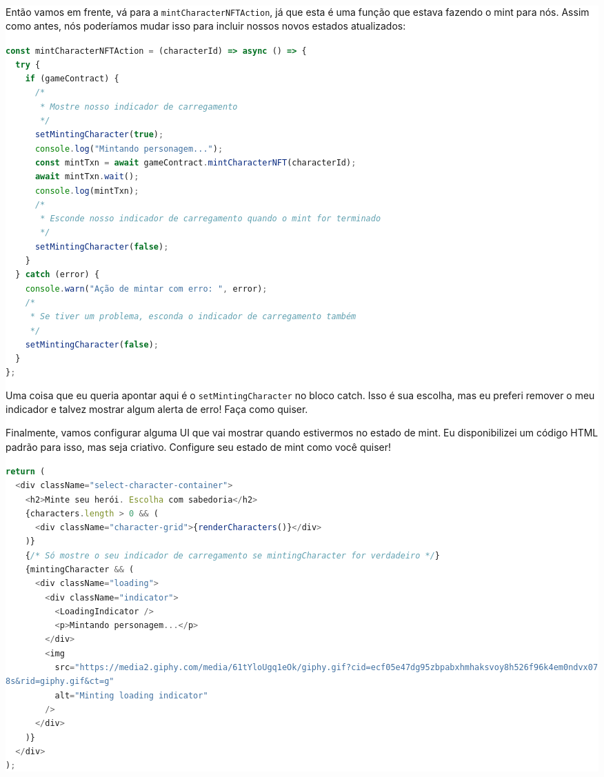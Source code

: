 Então vamos em frente, vá para a `mintCharacterNFTAction`, já que esta é uma função que estava fazendo o mint para nós. Assim como antes, nós poderíamos mudar isso para incluir nossos novos estados atualizados:

```javascript
const mintCharacterNFTAction = (characterId) => async () => {
  try {
    if (gameContract) {
      /*
       * Mostre nosso indicador de carregamento
       */
      setMintingCharacter(true);
      console.log("Mintando personagem...");
      const mintTxn = await gameContract.mintCharacterNFT(characterId);
      await mintTxn.wait();
      console.log(mintTxn);
      /*
       * Esconde nosso indicador de carregamento quando o mint for terminado
       */
      setMintingCharacter(false);
    }
  } catch (error) {
    console.warn("Ação de mintar com erro: ", error);
    /*
     * Se tiver um problema, esconda o indicador de carregamento também
     */
    setMintingCharacter(false);
  }
};
```

Uma coisa que eu queria apontar aqui é o `setMintingCharacter` no bloco catch. Isso é sua escolha, mas eu preferi remover o meu indicador e talvez mostrar algum alerta de erro! Faça como quiser.

Finalmente, vamos configurar alguma UI que vai mostrar quando estivermos no estado de mint. Eu disponibilizei um código HTML padrão para isso, mas seja criativo. Configure seu estado de mint como você quiser!

```javascript
return (
  <div className="select-character-container">
    <h2>Minte seu herói. Escolha com sabedoria</h2>
    {characters.length > 0 && (
      <div className="character-grid">{renderCharacters()}</div>
    )}
    {/* Só mostre o seu indicador de carregamento se mintingCharacter for verdadeiro */}
    {mintingCharacter && (
      <div className="loading">
        <div className="indicator">
          <LoadingIndicator />
          <p>Mintando personagem...</p>
        </div>
        <img
          src="https://media2.giphy.com/media/61tYloUgq1eOk/giphy.gif?cid=ecf05e47dg95zbpabxhmhaksvoy8h526f96k4em0ndvx078s&rid=giphy.gif&ct=g"
          alt="Minting loading indicator"
        />
      </div>
    )}
  </div>
);
```
